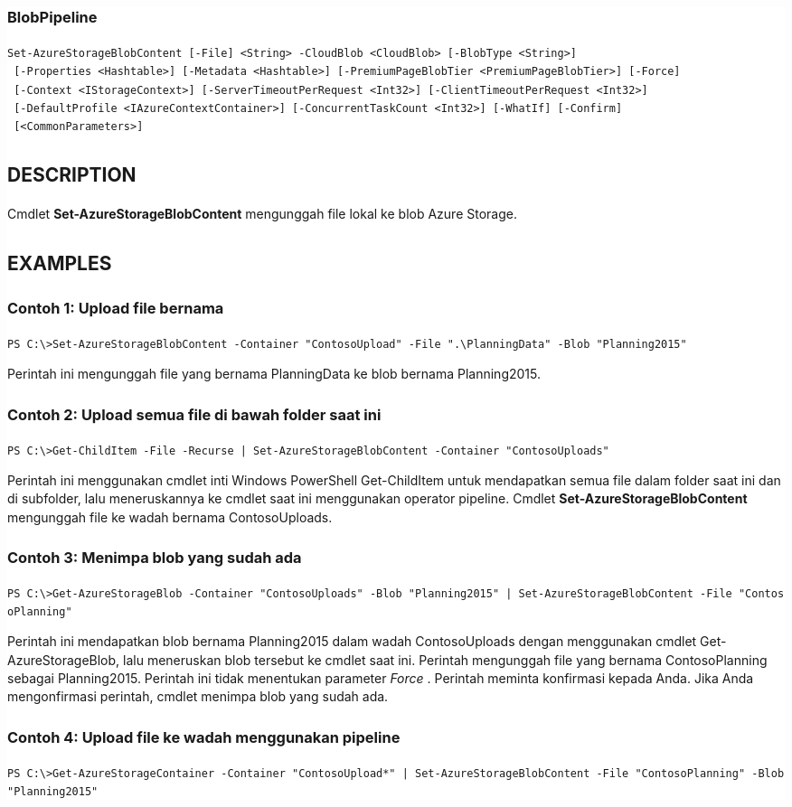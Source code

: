 ### BlobPipeline
```
Set-AzureStorageBlobContent [-File] <String> -CloudBlob <CloudBlob> [-BlobType <String>]
 [-Properties <Hashtable>] [-Metadata <Hashtable>] [-PremiumPageBlobTier <PremiumPageBlobTier>] [-Force]
 [-Context <IStorageContext>] [-ServerTimeoutPerRequest <Int32>] [-ClientTimeoutPerRequest <Int32>]
 [-DefaultProfile <IAzureContextContainer>] [-ConcurrentTaskCount <Int32>] [-WhatIf] [-Confirm]
 [<CommonParameters>]
```

## DESCRIPTION
Cmdlet **Set-AzureStorageBlobContent** mengunggah file lokal ke blob Azure Storage.

## EXAMPLES

### Contoh 1: Upload file bernama
```
PS C:\>Set-AzureStorageBlobContent -Container "ContosoUpload" -File ".\PlanningData" -Blob "Planning2015"
```

Perintah ini mengunggah file yang bernama PlanningData ke blob bernama Planning2015.

### Contoh 2: Upload semua file di bawah folder saat ini
```
PS C:\>Get-ChildItem -File -Recurse | Set-AzureStorageBlobContent -Container "ContosoUploads"
```

Perintah ini menggunakan cmdlet inti Windows PowerShell Get-ChildItem untuk mendapatkan semua file dalam folder saat ini dan di subfolder, lalu meneruskannya ke cmdlet saat ini menggunakan operator pipeline.
Cmdlet **Set-AzureStorageBlobContent** mengunggah file ke wadah bernama ContosoUploads.

### Contoh 3: Menimpa blob yang sudah ada
```
PS C:\>Get-AzureStorageBlob -Container "ContosoUploads" -Blob "Planning2015" | Set-AzureStorageBlobContent -File "ContosoPlanning"
```

Perintah ini mendapatkan blob bernama Planning2015 dalam wadah ContosoUploads dengan menggunakan cmdlet Get-AzureStorageBlob, lalu meneruskan blob tersebut ke cmdlet saat ini.
Perintah mengunggah file yang bernama ContosoPlanning sebagai Planning2015.
Perintah ini tidak menentukan parameter *Force* .
Perintah meminta konfirmasi kepada Anda.
Jika Anda mengonfirmasi perintah, cmdlet menimpa blob yang sudah ada.

### Contoh 4: Upload file ke wadah menggunakan pipeline
```
PS C:\>Get-AzureStorageContainer -Container "ContosoUpload*" | Set-AzureStorageBlobContent -File "ContosoPlanning" -Blob "Planning2015"
```
